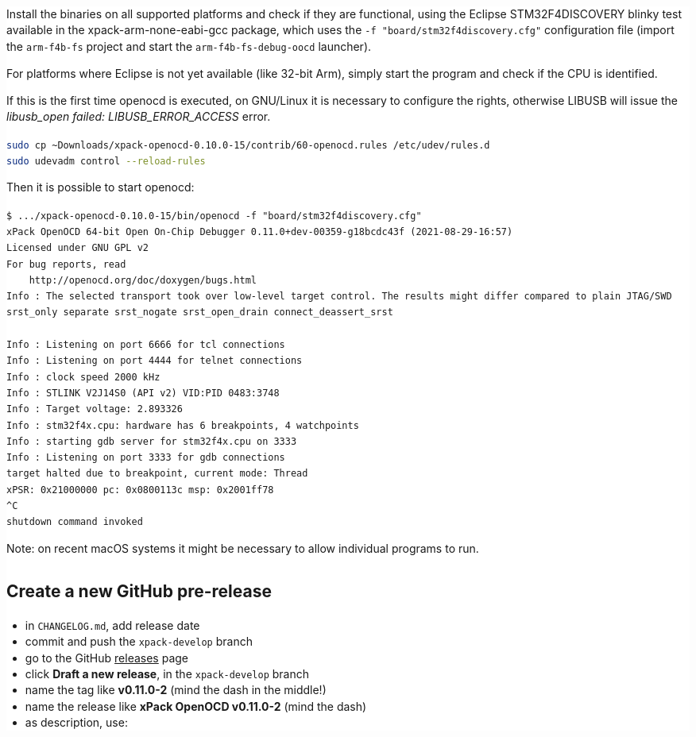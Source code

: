 Install the binaries on all supported platforms and check if they are
functional, using the Eclipse STM32F4DISCOVERY blinky test
available in the xpack-arm-none-eabi-gcc package, which uses
the `-f "board/stm32f4discovery.cfg"` configuration file
(import the `arm-f4b-fs` project and start the `arm-f4b-fs-debug-oocd`
launcher).

For platforms where Eclipse is not yet available (like 32-bit Arm),
simply start the program and check if the CPU is identified.

If this is the first time openocd is executed, on GNU/Linux it is necessary
to configure the rights, otherwise LIBUSB will issue the _libusb_open
failed: LIBUSB_ERROR_ACCESS_ error.

```sh
sudo cp ~Downloads/xpack-openocd-0.10.0-15/contrib/60-openocd.rules /etc/udev/rules.d
sudo udevadm control --reload-rules
```

Then it is possible to start openocd:

```console
$ .../xpack-openocd-0.10.0-15/bin/openocd -f "board/stm32f4discovery.cfg"
xPack OpenOCD 64-bit Open On-Chip Debugger 0.11.0+dev-00359-g18bcdc43f (2021-08-29-16:57)
Licensed under GNU GPL v2
For bug reports, read
	http://openocd.org/doc/doxygen/bugs.html
Info : The selected transport took over low-level target control. The results might differ compared to plain JTAG/SWD
srst_only separate srst_nogate srst_open_drain connect_deassert_srst

Info : Listening on port 6666 for tcl connections
Info : Listening on port 4444 for telnet connections
Info : clock speed 2000 kHz
Info : STLINK V2J14S0 (API v2) VID:PID 0483:3748
Info : Target voltage: 2.893326
Info : stm32f4x.cpu: hardware has 6 breakpoints, 4 watchpoints
Info : starting gdb server for stm32f4x.cpu on 3333
Info : Listening on port 3333 for gdb connections
target halted due to breakpoint, current mode: Thread 
xPSR: 0x21000000 pc: 0x0800113c msp: 0x2001ff78
^C
shutdown command invoked
```

Note: on recent macOS systems it might be necessary to allow individual
programs to run.

## Create a new GitHub pre-release

- in `CHANGELOG.md`, add release date
- commit and push the `xpack-develop` branch
- go to the GitHub [releases](https://github.com/xpack-dev-tools/openocd-xpack/releases/) page
- click **Draft a new release**, in the `xpack-develop` branch
- name the tag like **v0.11.0-2** (mind the dash in the middle!)
- name the release like **xPack OpenOCD v0.11.0-2**
(mind the dash)
- as description, use:
